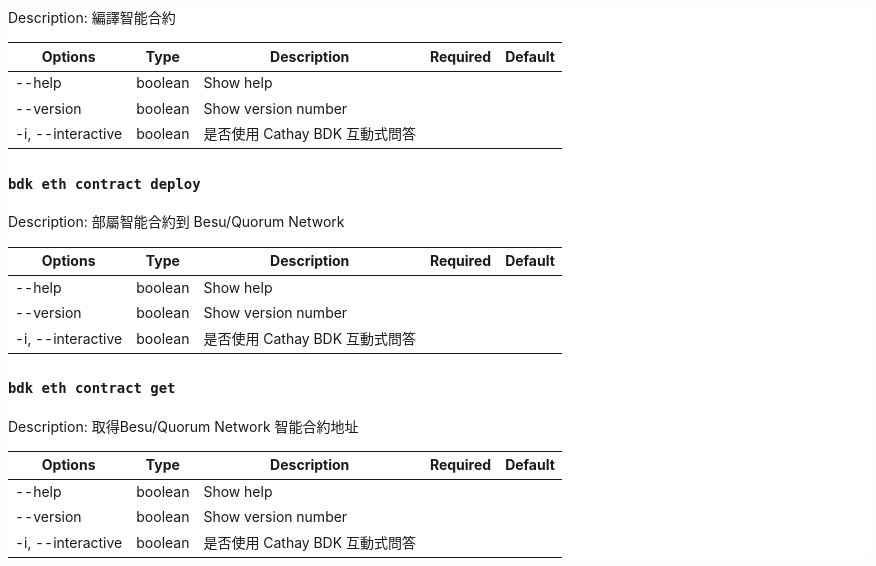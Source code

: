 Description: 編譯智能合約

|        Options        |  Type   |          Description           | Required | Default |
| --------------------- | :-----: | ------------------------------ | :------: | ------- |
| --help                | boolean | Show help                      |          |         |
| --version             | boolean | Show version number            |          |         |
| -i, --interactive     | boolean | 是否使用 Cathay BDK 互動式問答    |          |         |

### `bdk eth contract deploy`

Description: 部屬智能合約到 Besu/Quorum Network

|        Options        |  Type   |          Description           | Required | Default |
| --------------------- | :-----: | ------------------------------ | :------: | ------- |
| --help                | boolean | Show help                      |          |         |
| --version             | boolean | Show version number            |          |         |
| -i, --interactive     | boolean | 是否使用 Cathay BDK 互動式問答    |          |         |

### `bdk eth contract get`

Description: 取得Besu/Quorum Network 智能合約地址

|        Options        |  Type   |          Description           | Required | Default |
| --------------------- | :-----: | ------------------------------ | :------: | ------- |
| --help                | boolean | Show help                      |          |         |
| --version             | boolean | Show version number            |          |         |
| -i, --interactive     | boolean | 是否使用 Cathay BDK 互動式問答    |          |         |